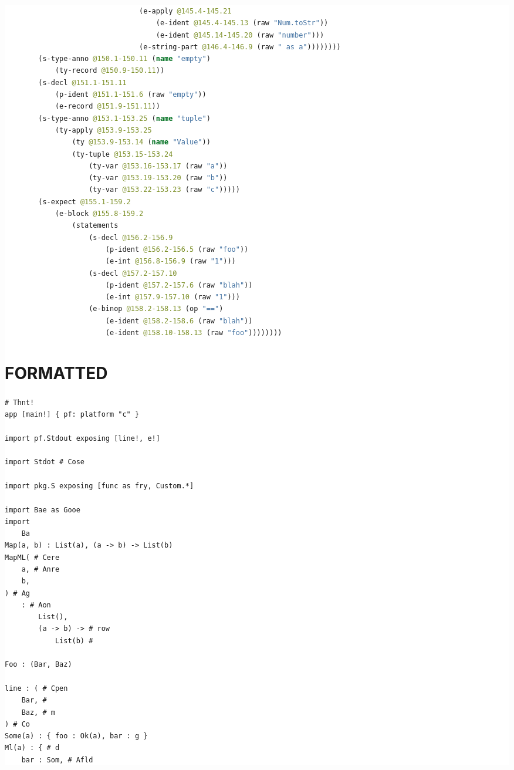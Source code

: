 ~~~clojure
								(e-apply @145.4-145.21
									(e-ident @145.4-145.13 (raw "Num.toStr"))
									(e-ident @145.14-145.20 (raw "number")))
								(e-string-part @146.4-146.9 (raw " as a"))))))))
		(s-type-anno @150.1-150.11 (name "empty")
			(ty-record @150.9-150.11))
		(s-decl @151.1-151.11
			(p-ident @151.1-151.6 (raw "empty"))
			(e-record @151.9-151.11))
		(s-type-anno @153.1-153.25 (name "tuple")
			(ty-apply @153.9-153.25
				(ty @153.9-153.14 (name "Value"))
				(ty-tuple @153.15-153.24
					(ty-var @153.16-153.17 (raw "a"))
					(ty-var @153.19-153.20 (raw "b"))
					(ty-var @153.22-153.23 (raw "c")))))
		(s-expect @155.1-159.2
			(e-block @155.8-159.2
				(statements
					(s-decl @156.2-156.9
						(p-ident @156.2-156.5 (raw "foo"))
						(e-int @156.8-156.9 (raw "1")))
					(s-decl @157.2-157.10
						(p-ident @157.2-157.6 (raw "blah"))
						(e-int @157.9-157.10 (raw "1")))
					(e-binop @158.2-158.13 (op "==")
						(e-ident @158.2-158.6 (raw "blah"))
						(e-ident @158.10-158.13 (raw "foo"))))))))
~~~
# FORMATTED
~~~roc
# Thnt!
app [main!] { pf: platform "c" }

import pf.Stdout exposing [line!, e!]

import Stdot # Cose

import pkg.S exposing [func as fry, Custom.*]

import Bae as Gooe
import
	Ba
Map(a, b) : List(a), (a -> b) -> List(b)
MapML( # Cere
	a, # Anre
	b,
) # Ag
	: # Aon
		List(),
		(a -> b) -> # row
			List(b) #

Foo : (Bar, Baz)

line : ( # Cpen
	Bar, #
	Baz, # m
) # Co
Some(a) : { foo : Ok(a), bar : g }
Ml(a) : { # d
	bar : Som, # Afld
~~~